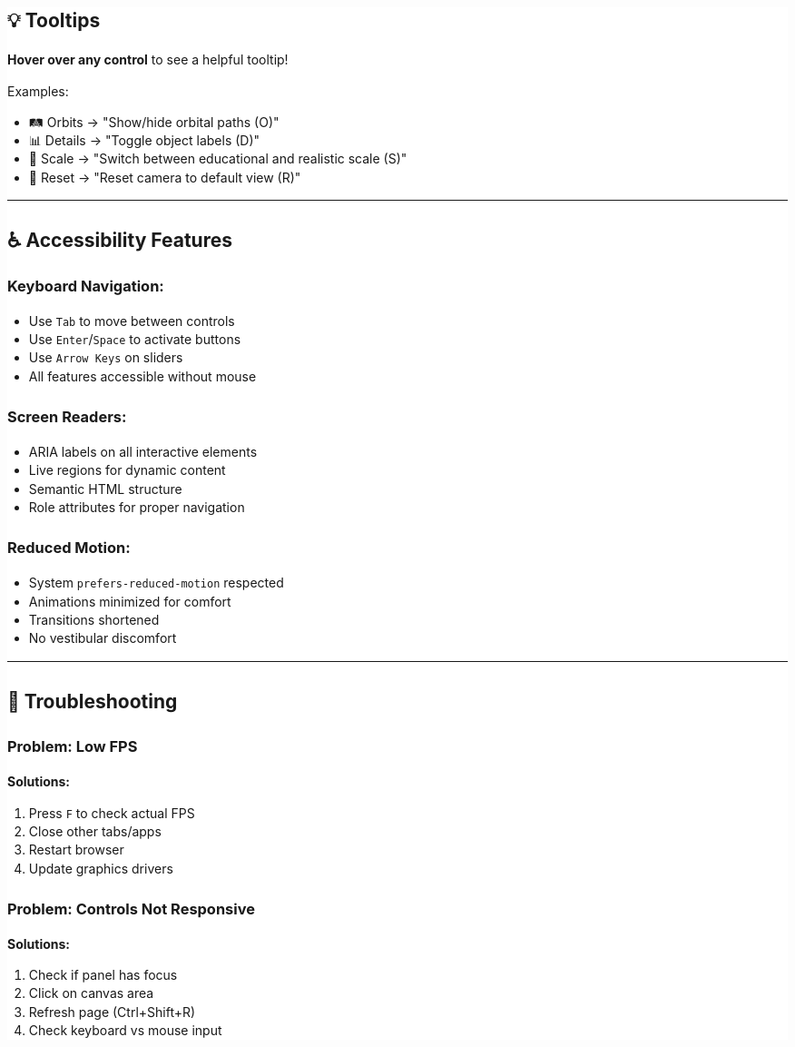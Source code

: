 ## 💡 Tooltips

**Hover over any control** to see a helpful tooltip!

Examples:
- 🛤️ Orbits → "Show/hide orbital paths (O)"
- 📊 Details → "Toggle object labels (D)"
- 📏 Scale → "Switch between educational and realistic scale (S)"
- 🔄 Reset → "Reset camera to default view (R)"

---

## ♿ Accessibility Features

### Keyboard Navigation:
- Use `Tab` to move between controls
- Use `Enter`/`Space` to activate buttons
- Use `Arrow Keys` on sliders
- All features accessible without mouse

### Screen Readers:
- ARIA labels on all interactive elements
- Live regions for dynamic content
- Semantic HTML structure
- Role attributes for proper navigation

### Reduced Motion:
- System `prefers-reduced-motion` respected
- Animations minimized for comfort
- Transitions shortened
- No vestibular discomfort

---

## 🔧 Troubleshooting

### Problem: Low FPS

**Solutions:**
1. Press `F` to check actual FPS
2. Close other tabs/apps
3. Restart browser
4. Update graphics drivers

### Problem: Controls Not Responsive

**Solutions:**
1. Check if panel has focus
2. Click on canvas area
3. Refresh page (Ctrl+Shift+R)
4. Check keyboard vs mouse input
